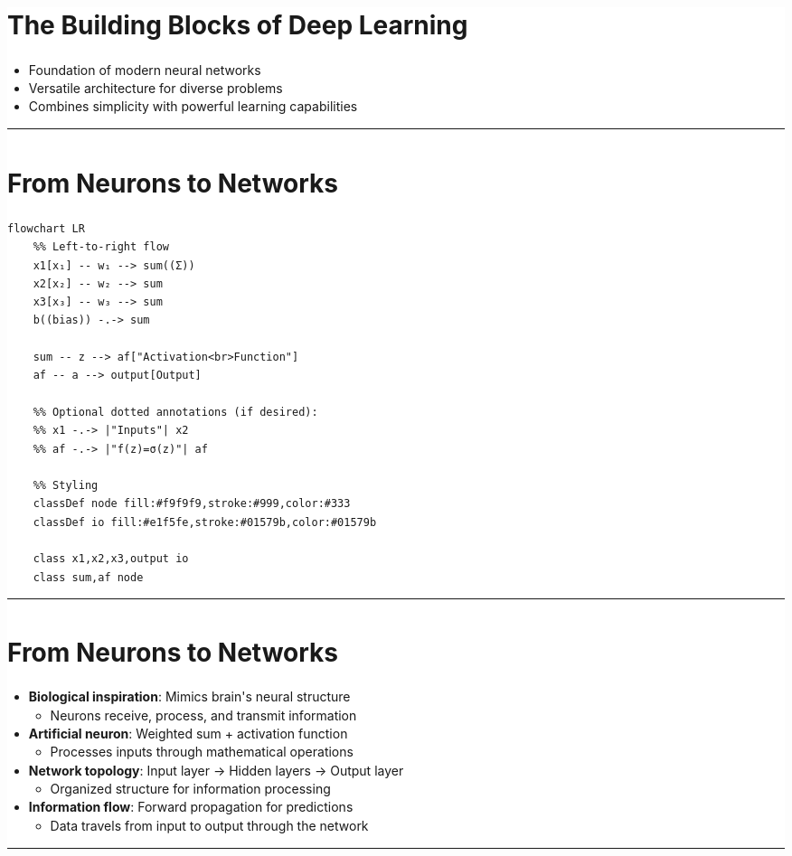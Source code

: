 
# The Building Blocks of Deep Learning

- Foundation of modern neural networks
- Versatile architecture for diverse problems
- Combines simplicity with powerful learning capabilities

---


# From Neurons to Networks

```mermaid
flowchart LR
    %% Left-to-right flow
    x1[x₁] -- w₁ --> sum((Σ))
    x2[x₂] -- w₂ --> sum
    x3[x₃] -- w₃ --> sum
    b((bias)) -.-> sum

    sum -- z --> af["Activation<br>Function"]
    af -- a --> output[Output]

    %% Optional dotted annotations (if desired):
    %% x1 -.-> |"Inputs"| x2
    %% af -.-> |"f(z)=σ(z)"| af

    %% Styling
    classDef node fill:#f9f9f9,stroke:#999,color:#333
    classDef io fill:#e1f5fe,stroke:#01579b,color:#01579b

    class x1,x2,x3,output io
    class sum,af node
```

---


# From Neurons to Networks

- **Biological inspiration**: Mimics brain's neural structure
  - Neurons receive, process, and transmit information
- **Artificial neuron**: Weighted sum + activation function
  - Processes inputs through mathematical operations
- **Network topology**: Input layer → Hidden layers → Output layer
  - Organized structure for information processing
- **Information flow**: Forward propagation for predictions
  - Data travels from input to output through the network

---
